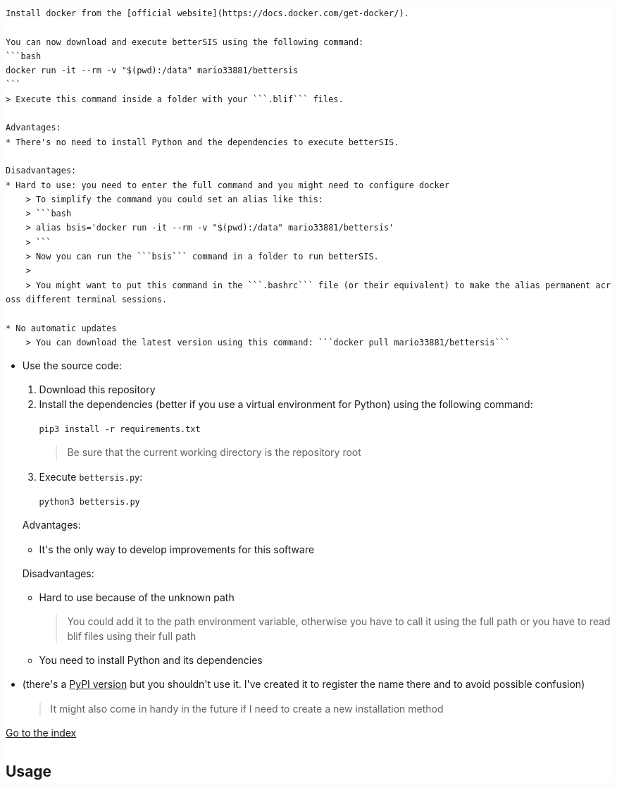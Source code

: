     Install docker from the [official website](https://docs.docker.com/get-docker/).

    You can now download and execute betterSIS using the following command:
    ```bash
    docker run -it --rm -v "$(pwd):/data" mario33881/bettersis
    ```
    > Execute this command inside a folder with your ```.blif``` files.

    Advantages:
    * There's no need to install Python and the dependencies to execute betterSIS.

    Disadvantages:
    * Hard to use: you need to enter the full command and you might need to configure docker
        > To simplify the command you could set an alias like this:
        > ```bash
        > alias bsis='docker run -it --rm -v "$(pwd):/data" mario33881/bettersis'
        > ```
        > Now you can run the ```bsis``` command in a folder to run betterSIS.
        >
        > You might want to put this command in the ```.bashrc``` file (or their equivalent) to make the alias permanent across different terminal sessions.

    * No automatic updates
        > You can download the latest version using this command: ```docker pull mario33881/bettersis```

* Use the source code:

    1. Download this repository
    2. Install the dependencies (better if you use a virtual environment for Python) using the following command:
        ```
        pip3 install -r requirements.txt
        ```
        > Be sure that the current working directory is the repository root
    3. Execute ```bettersis.py```:
        ```
        python3 bettersis.py
        ```
    
    Advantages:
    * It's the only way to develop improvements for this software

    Disadvantages:
    * Hard to use because of the unknown path
        > You could add it to the path environment variable,
        > otherwise you have to call it using the full path or you
        > have to read blif files using their full path
    * You need to install Python and its dependencies

* (there's a [PyPI version](https://pypi.org/project/bettersis/) but you shouldn't use it. I've created it to register the name there and to avoid possible confusion)
    > It might also come in handy in the future if I need to create a new installation method

[Go to the index](#index)

## Usage
